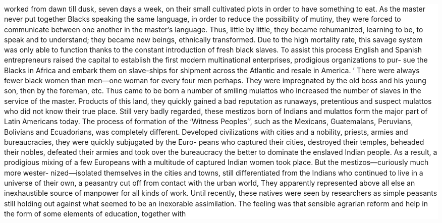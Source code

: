 worked from dawn till dusk, seven days a 
week, on their small cultivated plots in order 
to have something to eat. As the master 
never put together Blacks speaking the same 
language, in order to reduce the possibility 
of mutiny, they were forced to communicate 
between one another in the master’s 
language. Thus, little by little, they became 
rehumanized, learning to be, to speak and 
to understand; they became new beings, 
ethnically transformed. 
Due to the high mortality rate, this savage 
system was only able to function thanks to 
the constant introduction of fresh black 
slaves. To assist this process English and 
Spanish entrepreneurs raised the capital to 
establish the first modern multinational 
enterprises, prodigious organizations to pur- 
sue the Blacks in Africa and embark them 
on slave-ships for shipment across the 
Atlantic and resale in America. ’ 
There were always fewer black women 
than men—one woman for every four men 
perhaps. They were impregnated by the old 
boss and his young son, then by the 
foreman, etc. Thus came to be born a 
number of smiling mulattos who increased 
the number of slaves in the service of the 
master. Products of this land, they quickly 
gained a bad reputation as runaways, 
pretentious and suspect mulattos who did 
not know their true place. Still very badly 
regarded, these mestizos born of Indians 
and mulattos form the major part of Latin 
Americans today. 
The process of formation of the ‘Witness 
Peoples’’, such as the Mexicans, 
Guatemalans, Peruvians, Bolivians and 
Ecuadorians, was completely different. 
Developed civilizations with cities and a 
nobility, priests, armies and bureaucracies, 
they were quickly subjugated by the Euro- 
peans who captured their cities, destroyed 
their temples, beheaded their nobles, 
defeated their armies and took over the 
bureaucracy the better to dominate the 
enslaved Indian people. 
As a result, a prodigious mixing of a few 
Europeans with a multitude of captured 
Indian women took place. But the 
mestizos—curiously much more wester- 
nized—isolated themselves in the cities and 
towns, still differentiated from the Indians 
who continued to live in a universe of their 
own, a peasantry cut off from contact with 
the urban world, They apparently 
represented above all else an inexhaustible 
source of manpower for all kinds of work. 
Until recently, these natives were seen by 
researchers as simple peasants still holding 
out against what seemed to be an inexorable 
assimilation. The feeling was that sensible 
agrarian reform and help in the form of 
some elements of education, together with 